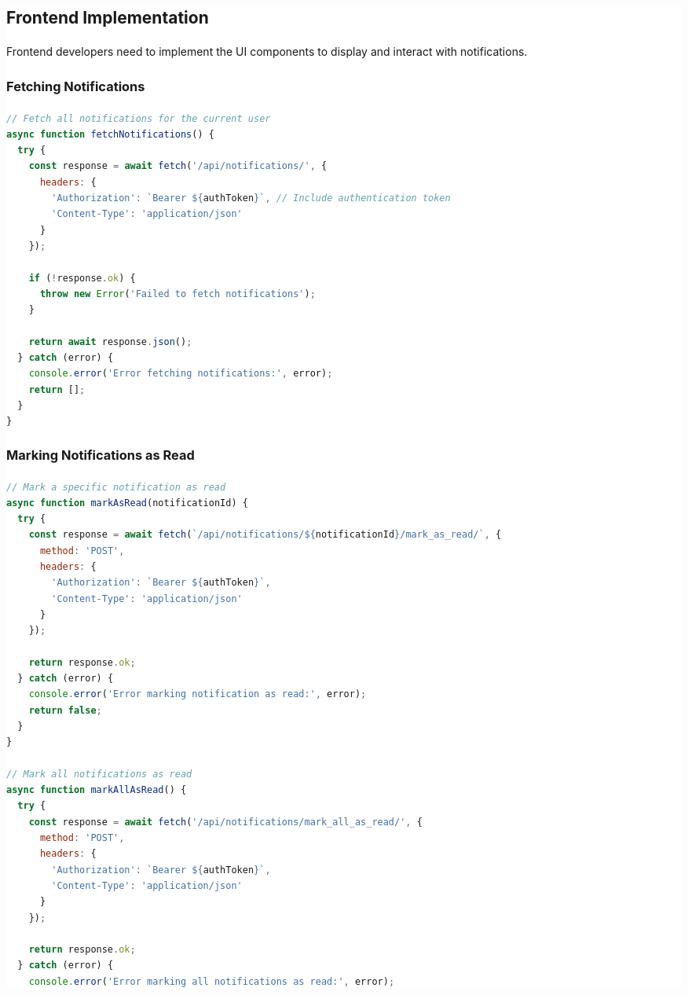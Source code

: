 ## Frontend Implementation

Frontend developers need to implement the UI components to display and interact with notifications.

### Fetching Notifications

```javascript
// Fetch all notifications for the current user
async function fetchNotifications() {
  try {
    const response = await fetch('/api/notifications/', {
      headers: {
        'Authorization': `Bearer ${authToken}`, // Include authentication token
        'Content-Type': 'application/json'
      }
    });
    
    if (!response.ok) {
      throw new Error('Failed to fetch notifications');
    }
    
    return await response.json();
  } catch (error) {
    console.error('Error fetching notifications:', error);
    return [];
  }
}
```

### Marking Notifications as Read

```javascript
// Mark a specific notification as read
async function markAsRead(notificationId) {
  try {
    const response = await fetch(`/api/notifications/${notificationId}/mark_as_read/`, {
      method: 'POST',
      headers: {
        'Authorization': `Bearer ${authToken}`,
        'Content-Type': 'application/json'
      }
    });
    
    return response.ok;
  } catch (error) {
    console.error('Error marking notification as read:', error);
    return false;
  }
}

// Mark all notifications as read
async function markAllAsRead() {
  try {
    const response = await fetch('/api/notifications/mark_all_as_read/', {
      method: 'POST',
      headers: {
        'Authorization': `Bearer ${authToken}`,
        'Content-Type': 'application/json'
      }
    });
    
    return response.ok;
  } catch (error) {
    console.error('Error marking all notifications as read:', error);
```